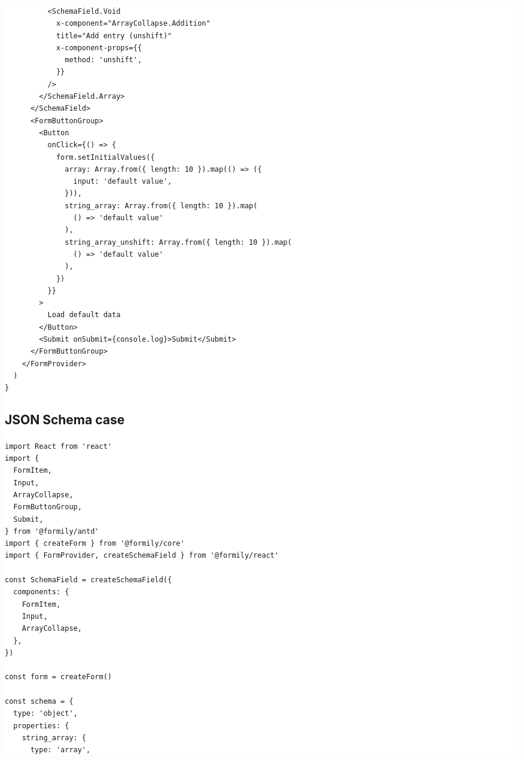 ```tsx
          <SchemaField.Void
            x-component="ArrayCollapse.Addition"
            title="Add entry (unshift)"
            x-component-props={{
              method: 'unshift',
            }}
          />
        </SchemaField.Array>
      </SchemaField>
      <FormButtonGroup>
        <Button
          onClick={() => {
            form.setInitialValues({
              array: Array.from({ length: 10 }).map(() => ({
                input: 'default value',
              })),
              string_array: Array.from({ length: 10 }).map(
                () => 'default value'
              ),
              string_array_unshift: Array.from({ length: 10 }).map(
                () => 'default value'
              ),
            })
          }}
        >
          Load default data
        </Button>
        <Submit onSubmit={console.log}>Submit</Submit>
      </FormButtonGroup>
    </FormProvider>
  )
}
```

## JSON Schema case

```tsx
import React from 'react'
import {
  FormItem,
  Input,
  ArrayCollapse,
  FormButtonGroup,
  Submit,
} from '@formily/antd'
import { createForm } from '@formily/core'
import { FormProvider, createSchemaField } from '@formily/react'

const SchemaField = createSchemaField({
  components: {
    FormItem,
    Input,
    ArrayCollapse,
  },
})

const form = createForm()

const schema = {
  type: 'object',
  properties: {
    string_array: {
      type: 'array',
```